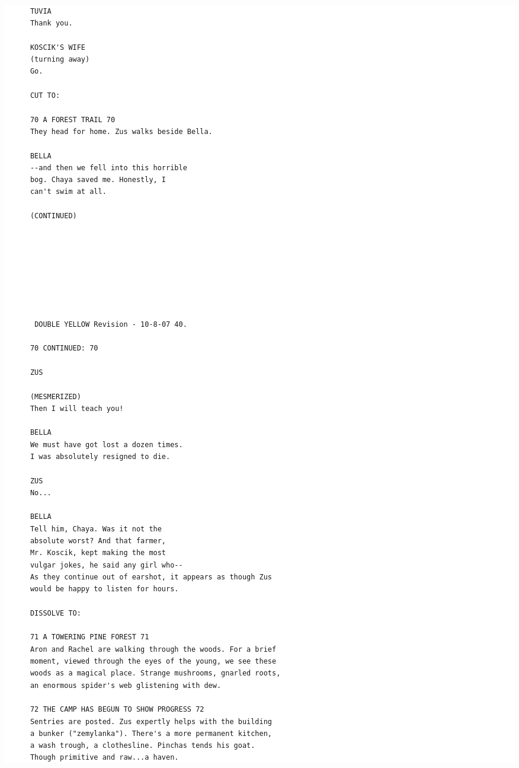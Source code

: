           TUVIA
          Thank you.

          KOSCIK'S WIFE
          (turning away)
          Go.

          CUT TO:

          70 A FOREST TRAIL 70
          They head for home. Zus walks beside Bella.

          BELLA
          --and then we fell into this horrible
          bog. Chaya saved me. Honestly, I
          can't swim at all.

          (CONTINUED)

          

          

          

          
           DOUBLE YELLOW Revision - 10-8-07 40.

          70 CONTINUED: 70

          ZUS

          (MESMERIZED)
          Then I will teach you!

          BELLA
          We must have got lost a dozen times.
          I was absolutely resigned to die.

          ZUS
          No...

          BELLA
          Tell him, Chaya. Was it not the
          absolute worst? And that farmer,
          Mr. Koscik, kept making the most
          vulgar jokes, he said any girl who--
          As they continue out of earshot, it appears as though Zus
          would be happy to listen for hours.

          DISSOLVE TO:

          71 A TOWERING PINE FOREST 71
          Aron and Rachel are walking through the woods. For a brief
          moment, viewed through the eyes of the young, we see these
          woods as a magical place. Strange mushrooms, gnarled roots,
          an enormous spider's web glistening with dew.

          72 THE CAMP HAS BEGUN TO SHOW PROGRESS 72
          Sentries are posted. Zus expertly helps with the building
          a bunker ("zemylanka"). There's a more permanent kitchen,
          a wash trough, a clothesline. Pinchas tends his goat.
          Though primitive and raw...a haven.
